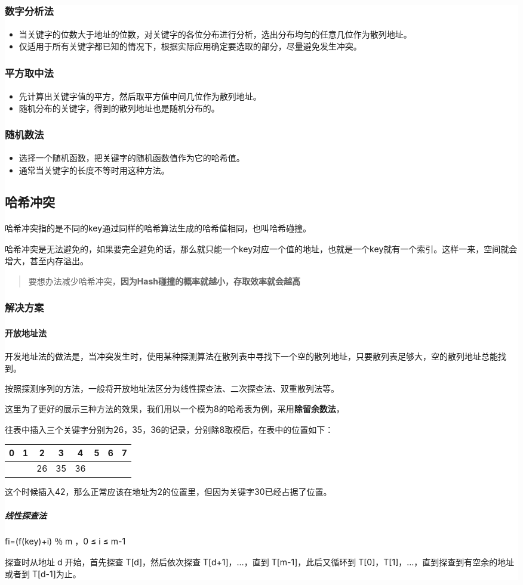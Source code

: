 

###  数字分析法

- 当关键字的位数大于地址的位数，对关键字的各位分布进行分析，选出分布均匀的任意几位作为散列地址。
- 仅适用于所有关键字都已知的情况下，根据实际应用确定要选取的部分，尽量避免发生冲突。



### 平方取中法

- 先计算出关键字值的平方，然后取平方值中间几位作为散列地址。
- 随机分布的关键字，得到的散列地址也是随机分布的。



### 随机数法

- 选择一个随机函数，把关键字的随机函数值作为它的哈希值。
- 通常当关键字的长度不等时用这种方法。



## 哈希冲突

哈希冲突指的是不同的key通过同样的哈希算法生成的哈希值相同，也叫哈希碰撞。

哈希冲突是无法避免的，如果要完全避免的话，那么就只能一个key对应一个值的地址，也就是一个key就有一个索引。这样一来，空间就会增大，甚至内存溢出。



> 要想办法减少哈希冲突，**因为Hash碰撞的概率就越小，存取效率就会越高**



### 解决方案

#### 开放地址法

开发地址法的做法是，当冲突发生时，使用某种探测算法在散列表中寻找下一个空的散列地址，只要散列表足够大，空的散列地址总能找到。

按照探测序列的方法，一般将开放地址法区分为线性探查法、二次探查法、双重散列法等。

这里为了更好的展示三种方法的效果，我们用以一个模为8的哈希表为例，采用**除留余数法**，

往表中插入三个关键字分别为26，35，36的记录，分别除8取模后，在表中的位置如下：

| 0    | 1    | 2    | 3    | 4    | 5    | 6    | 7    |
| ---- | ---- | ---- | ---- | ---- | ---- | ---- | ---- |
|      |      | 26   | 35   | 36   |      |      |      |



这个时候插入42，那么正常应该在地址为2的位置里，但因为关键字30已经占据了位置。



##### 线性探查法

fi=(f(key)+i) ％ m ，0 ≤ i ≤ m-1

探查时从地址 d 开始，首先探查 T[d]，然后依次探查 T[d+1]，…，直到 T[m-1]，此后又循环到 T[0]，T[1]，…，直到探查到有空余的地址或者到 T[d-1]为止。
